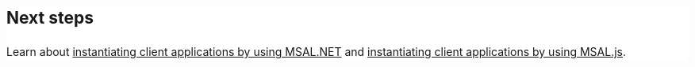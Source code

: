 ## Next steps

Learn about [instantiating client applications by using MSAL.NET](/entra/msal/dotnet/getting-started/initializing-client-applications) and [instantiating client applications by using MSAL.js](msal-js-initializing-client-applications.md).
